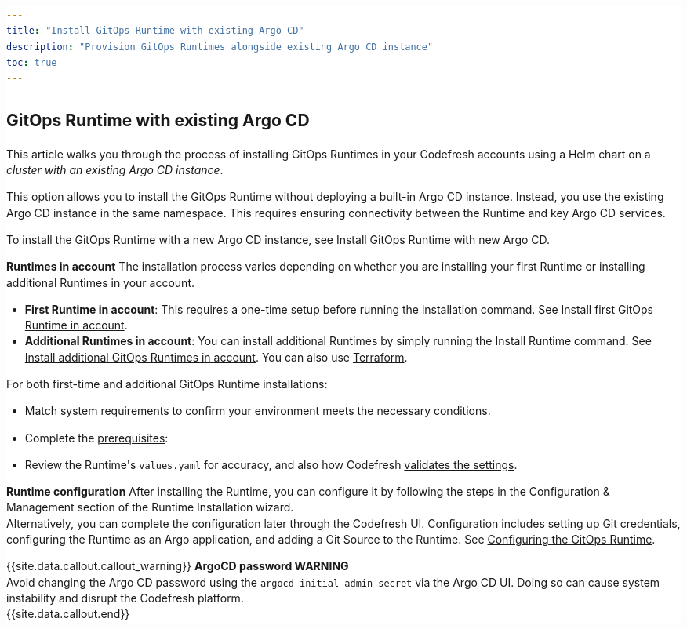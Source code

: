```yaml
---
title: "Install GitOps Runtime with existing Argo CD"
description: "Provision GitOps Runtimes alongside existing Argo CD instance"
toc: true
---
```




## GitOps Runtime with existing Argo CD
This article walks you through the process of installing GitOps Runtimes in your Codefresh accounts using a Helm chart on a _cluster with an existing Argo CD instance_.

This option allows you to install the GitOps Runtime without deploying a built-in Argo CD instance. Instead, you use the existing Argo CD instance in the same namespace. This requires ensuring connectivity between the Runtime and key Argo CD services.


To install the GitOps Runtime with a new Argo CD instance, see [Install GitOps Runtime with new Argo CD]({{site.baseurl}}/docs/installation/gitops/hybrid-gitops-helm-installation/).



**Runtimes in account**
The installation process varies depending on whether you are installing your first Runtime or installing additional Runtimes in your account.

* **First Runtime in account**: This requires a one-time setup before running the installation command. See [Install first GitOps Runtime in account](#install-first-gitops-runtime-in-account).
* **Additional Runtimes in account**: You can install additional Runtimes by simply running the Install Runtime command. See [Install additional GitOps Runtimes in account](#install-additional-gitops-runtimes-in-account). You can also use [Terraform](/install-gitops-runtime-via-terraform). 

For both first-time and additional GitOps Runtime installations:
* Match [system requirements]({{site.baseurl}}/docs/installation/gitops/runtime-system-requirements/) to confirm your environment meets the necessary conditions.
* Complete the [prerequisites]({{site.baseurl}}/docs/installation/gitops/runtime-prerequsites/):
  
* Review the Runtime's `values.yaml` for accuracy, and also how Codefresh [validates the settings](#valuesyaml-validation).

**Runtime configuration**
After installing the Runtime, you can configure it by following the steps in the Configuration & Management section of the Runtime Installation wizard.  
Alternatively, you can complete the configuration later through the Codefresh UI. Configuration includes setting up Git credentials, configuring the Runtime as an Argo application, and adding a Git Source to the Runtime.
See [Configuring the GitOps Runtime]({{site.baseurl}}/docs/installation/gitops/runtime-configuration/).

{{site.data.callout.callout_warning}}
**ArgoCD password WARNING**  
  Avoid changing the Argo CD password using the `argocd-initial-admin-secret` via the Argo CD UI. Doing so can cause system instability and disrupt the Codefresh platform.  
{{site.data.callout.end}}
